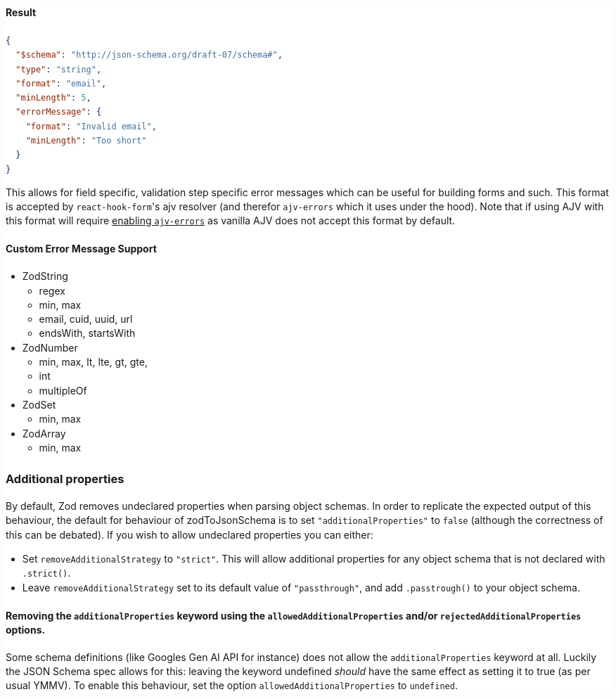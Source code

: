 #### Result

```json
{
  "$schema": "http://json-schema.org/draft-07/schema#",
  "type": "string",
  "format": "email",
  "minLength": 5,
  "errorMessage": {
    "format": "Invalid email",
    "minLength": "Too short"
  }
}
```

This allows for field specific, validation step specific error messages which can be useful for building forms and such. This format is accepted by `react-hook-form`'s ajv resolver (and therefor `ajv-errors` which it uses under the hood). Note that if using AJV with this format will require [enabling `ajv-errors`](https://ajv.js.org/packages/ajv-errors.html#usage) as vanilla AJV does not accept this format by default.

#### Custom Error Message Support

- ZodString
  - regex
  - min, max
  - email, cuid, uuid, url
  - endsWith, startsWith
- ZodNumber
  - min, max, lt, lte, gt, gte,
  - int
  - multipleOf
- ZodSet
  - min, max
- ZodArray
  - min, max

### Additional properties

By default, Zod removes undeclared properties when parsing object schemas. In order to replicate the expected output of this behaviour, the default for behaviour of zodToJsonSchema is to set `"additionalProperties"` to `false` (although the correctness of this can be debated). If you wish to allow undeclared properties you can either:

- Set `removeAdditionalStrategy` to `"strict"`. This will allow additional properties for any object schema that is not declared with `.strict()`.
- Leave `removeAdditionalStrategy` set to its default value of `"passthrough"`, and add `.passtrough()` to your object schema.

#### Removing the `additionalProperties` keyword using the `allowedAdditionalProperties` and/or `rejectedAdditionalProperties` options.

Some schema definitions (like Googles Gen AI API for instance) does not allow the `additionalProperties` keyword at all. Luckily the JSON Schema spec allows for this: leaving the keyword undefined _should_ have the same effect as setting it to true (as per usual YMMV). To enable this behaviour, set the option `allowedAdditionalProperties` to `undefined`.
